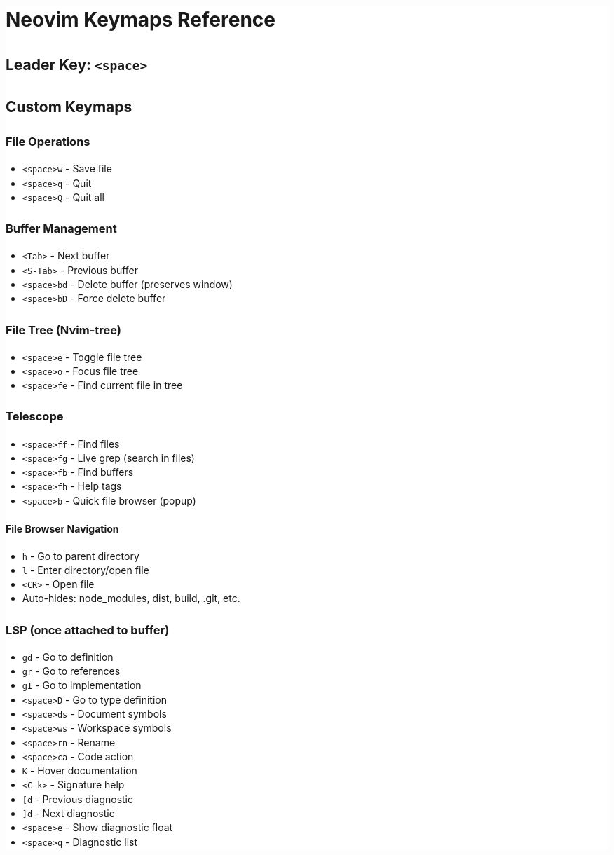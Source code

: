 # Neovim Keymaps Reference

## Leader Key: `<space>`

## Custom Keymaps

### File Operations
- `<space>w` - Save file
- `<space>q` - Quit
- `<space>Q` - Quit all

### Buffer Management
- `<Tab>` - Next buffer
- `<S-Tab>` - Previous buffer
- `<space>bd` - Delete buffer (preserves window)
- `<space>bD` - Force delete buffer

### File Tree (Nvim-tree)
- `<space>e` - Toggle file tree
- `<space>o` - Focus file tree  
- `<space>fe` - Find current file in tree

### Telescope
- `<space>ff` - Find files
- `<space>fg` - Live grep (search in files)
- `<space>fb` - Find buffers
- `<space>fh` - Help tags
- `<space>b` - Quick file browser (popup)

#### File Browser Navigation
- `h` - Go to parent directory
- `l` - Enter directory/open file
- `<CR>` - Open file
- Auto-hides: node_modules, dist, build, .git, etc.

### LSP (once attached to buffer)
- `gd` - Go to definition
- `gr` - Go to references
- `gI` - Go to implementation
- `<space>D` - Go to type definition
- `<space>ds` - Document symbols
- `<space>ws` - Workspace symbols
- `<space>rn` - Rename
- `<space>ca` - Code action
- `K` - Hover documentation
- `<C-k>` - Signature help
- `[d` - Previous diagnostic
- `]d` - Next diagnostic
- `<space>e` - Show diagnostic float
- `<space>q` - Diagnostic list

